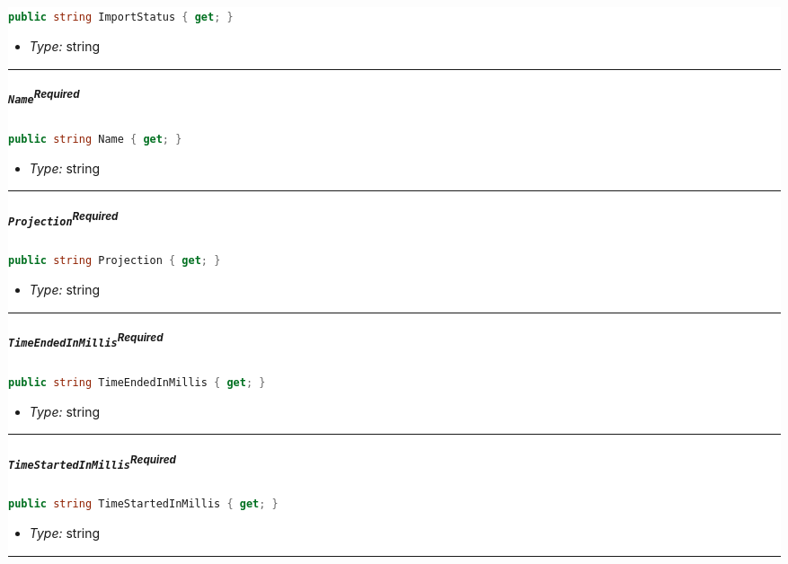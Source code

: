 ```csharp
public string ImportStatus { get; }
```

- *Type:* string

---

##### `Name`<sup>Required</sup> <a name="Name" id="rhizo-co-terraform-provider-oci.dataOciDataintegrationWorkspaceImportRequests.DataOciDataintegrationWorkspaceImportRequests.property.name"></a>

```csharp
public string Name { get; }
```

- *Type:* string

---

##### `Projection`<sup>Required</sup> <a name="Projection" id="rhizo-co-terraform-provider-oci.dataOciDataintegrationWorkspaceImportRequests.DataOciDataintegrationWorkspaceImportRequests.property.projection"></a>

```csharp
public string Projection { get; }
```

- *Type:* string

---

##### `TimeEndedInMillis`<sup>Required</sup> <a name="TimeEndedInMillis" id="rhizo-co-terraform-provider-oci.dataOciDataintegrationWorkspaceImportRequests.DataOciDataintegrationWorkspaceImportRequests.property.timeEndedInMillis"></a>

```csharp
public string TimeEndedInMillis { get; }
```

- *Type:* string

---

##### `TimeStartedInMillis`<sup>Required</sup> <a name="TimeStartedInMillis" id="rhizo-co-terraform-provider-oci.dataOciDataintegrationWorkspaceImportRequests.DataOciDataintegrationWorkspaceImportRequests.property.timeStartedInMillis"></a>

```csharp
public string TimeStartedInMillis { get; }
```

- *Type:* string

---

